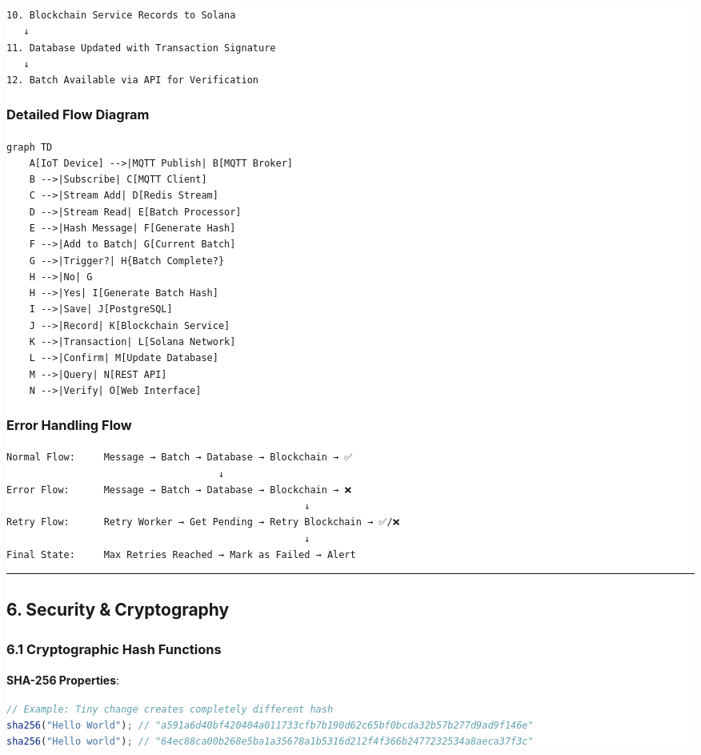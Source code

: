 ```
10. Blockchain Service Records to Solana
   ↓
11. Database Updated with Transaction Signature
   ↓
12. Batch Available via API for Verification
```

### Detailed Flow Diagram

```mermaid
graph TD
    A[IoT Device] -->|MQTT Publish| B[MQTT Broker]
    B -->|Subscribe| C[MQTT Client]
    C -->|Stream Add| D[Redis Stream]
    D -->|Stream Read| E[Batch Processor]
    E -->|Hash Message| F[Generate Hash]
    F -->|Add to Batch| G[Current Batch]
    G -->|Trigger?| H{Batch Complete?}
    H -->|No| G
    H -->|Yes| I[Generate Batch Hash]
    I -->|Save| J[PostgreSQL]
    J -->|Record| K[Blockchain Service]
    K -->|Transaction| L[Solana Network]
    L -->|Confirm| M[Update Database]
    M -->|Query| N[REST API]
    N -->|Verify| O[Web Interface]
```

### Error Handling Flow

```
Normal Flow:     Message → Batch → Database → Blockchain → ✅
                                     ↓
Error Flow:      Message → Batch → Database → Blockchain → ❌
                                                    ↓
Retry Flow:      Retry Worker → Get Pending → Retry Blockchain → ✅/❌
                                                    ↓
Final State:     Max Retries Reached → Mark as Failed → Alert
```

---

## 6. Security & Cryptography

### 6.1 Cryptographic Hash Functions

**SHA-256 Properties**:

```javascript
// Example: Tiny change creates completely different hash
sha256("Hello World"); // "a591a6d40bf420404a011733cfb7b190d62c65bf0bcda32b57b277d9ad9f146e"
sha256("Hello world"); // "64ec88ca00b268e5ba1a35678a1b5316d212f4f366b2477232534a8aeca37f3c"
```
